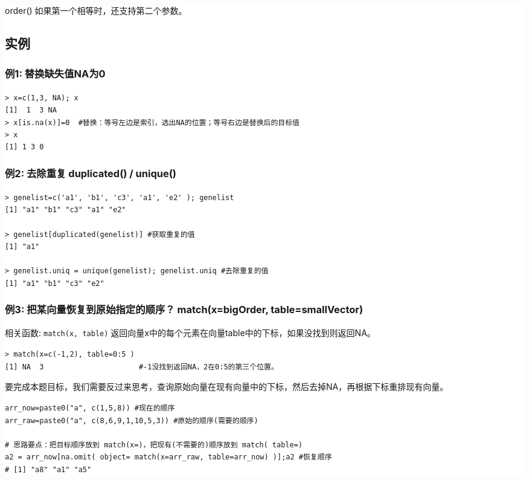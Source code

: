 order() 如果第一个相等时，还支持第二个参数。













## 实例


### 例1: 替换缺失值NA为0

```
> x=c(1,3, NA); x
[1]  1  3 NA
> x[is.na(x)]=0  #替换：等号左边是索引，选出NA的位置；等号右边是替换后的目标值
> x
[1] 1 3 0
```



### 例2: 去除重复 duplicated() / unique()

```
> genelist=c('a1', 'b1', 'c3', 'a1', 'e2' ); genelist
[1] "a1" "b1" "c3" "a1" "e2"

> genelist[duplicated(genelist)] #获取重复的值
[1] "a1"

> genelist.uniq = unique(genelist); genelist.uniq #去除重复的值
[1] "a1" "b1" "c3" "e2"
```




### 例3: 把某向量恢复到原始指定的顺序？ match(x=bigOrder, table=smallVector)

相关函数: `match(x, table)` 返回向量x中的每个元素在向量table中的下标，如果没找到则返回NA。
```
> match(x=c(-1,2), table=0:5 )
[1] NA  3                      #-1没找到返回NA，2在0:5的第三个位置。
```

要完成本题目标，我们需要反过来思考，查询原始向量在现有向量中的下标，然后去掉NA，再根据下标重排现有向量。
```
arr_now=paste0("a", c(1,5,8)) #现在的顺序
arr_raw=paste0("a", c(8,6,9,1,10,5,3)) #原始的顺序(需要的顺序)

# 思路要点：把目标顺序放到 match(x=)，把现有(不需要的)顺序放到 match( table=)
a2 = arr_now[na.omit( object= match(x=arr_raw, table=arr_now) )];a2 #恢复顺序
# [1] "a8" "a1" "a5"
```
